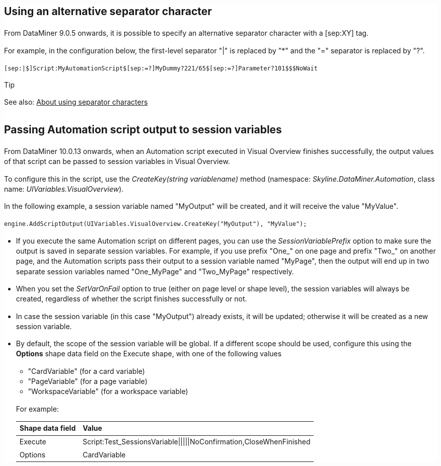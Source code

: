 ## Using an alternative separator character

From DataMiner 9.0.5 onwards, it is possible to specify an alternative separator character with a \[sep:XY\] tag.

For example, in the configuration below, the first-level separator "\|" is replaced by "\*" and the "=" separator is replaced by "?".

```txt
[sep:|$]Script:MyAutomationScript$[sep:=?]MyDummy?221/65$[sep:=?]Parameter?101$$$NoWait
```

> [!TIP]
> See also: [About using separator characters](xref:Linking_a_shape_to_a_SET_command#about-using-separator-characters)

## Passing Automation script output to session variables

From DataMiner 10.0.13 onwards, when an Automation script executed in Visual Overview finishes successfully, the output values of that script can be passed to session variables in Visual Overview.

To configure this in the script, use the *CreateKey(string variablename)* method (namespace: *Skyline.DataMiner.Automation*, class name: *UIVariables.VisualOverview*).

In the following example, a session variable named "MyOutput" will be created, and it will receive the value "MyValue".

```txt
engine.AddScriptOutput(UIVariables.VisualOverview.CreateKey("MyOutput"), "MyValue");
```

- If you execute the same Automation script on different pages, you can use the *SessionVariablePrefix* option to make sure the output is saved in separate session variables. For example, if you use prefix "One\_" on one page and prefix "Two\_" on another page, and the Automation scripts pass their output to a session variable named "MyPage", then the output will end up in two separate session variables named "One_MyPage" and "Two_MyPage" respectively.

- When you set the *SetVarOnFail* option to true (either on page level or shape level), the session variables will always be created, regardless of whether the script finishes successfully or not.

- In case the session variable (in this case "MyOutput") already exists, it will be updated; otherwise it will be created as a new session variable.

- By default, the scope of the session variable will be global. If a different scope should be used, configure this using the **Options** shape data field on the Execute shape, with one of the following values

  - "CardVariable" (for a card variable)
  - "PageVariable" (for a page variable)
  - "WorkspaceVariable" (for a workspace variable)

  For example:

  | Shape data field | Value                                                                  |
  | ---------------- | ---------------------------------------------------------------------- |
  | Execute          | Script:Test_SessionsVariable\|\|\|\|\|NoConfirmation,CloseWhenFinished |
  | Options          | CardVariable                                                           |

